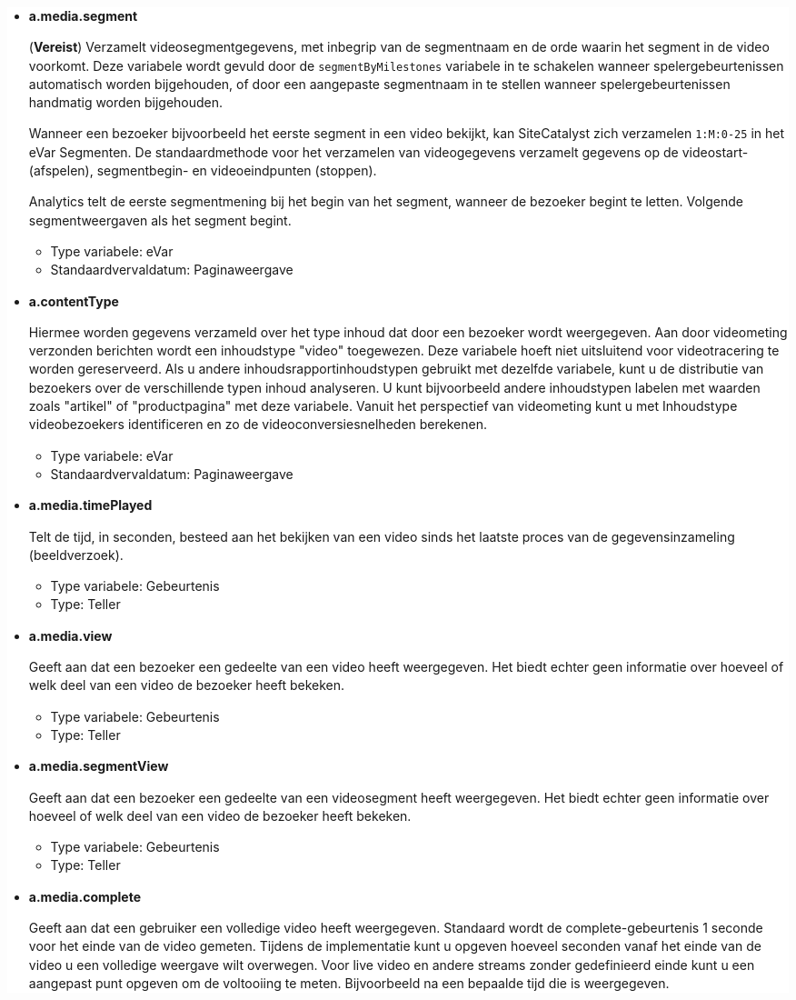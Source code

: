 * **a.media.segment**

   (**Vereist**) Verzamelt videosegmentgegevens, met inbegrip van de segmentnaam en de orde waarin het segment in de video voorkomt. Deze variabele wordt gevuld door de `segmentByMilestones` variabele in te schakelen wanneer spelergebeurtenissen automatisch worden bijgehouden, of door een aangepaste segmentnaam in te stellen wanneer spelergebeurtenissen handmatig worden bijgehouden.

   Wanneer een bezoeker bijvoorbeeld het eerste segment in een video bekijkt, kan SiteCatalyst zich verzamelen `1:M:0-25` in het eVar Segmenten. De standaardmethode voor het verzamelen van videogegevens verzamelt gegevens op de videostart- (afspelen), segmentbegin- en videoeindpunten (stoppen).

   Analytics telt de eerste segmentmening bij het begin van het segment, wanneer de bezoeker begint te letten. Volgende segmentweergaven als het segment begint.

   * Type variabele: eVar
   * Standaardvervaldatum: Paginaweergave

* **a.contentType**

   Hiermee worden gegevens verzameld over het type inhoud dat door een bezoeker wordt weergegeven. Aan door videometing verzonden berichten wordt een inhoudstype &quot;video&quot; toegewezen. Deze variabele hoeft niet uitsluitend voor videotracering te worden gereserveerd. Als u andere inhoudsrapportinhoudstypen gebruikt met dezelfde variabele, kunt u de distributie van bezoekers over de verschillende typen inhoud analyseren. U kunt bijvoorbeeld andere inhoudstypen labelen met waarden zoals &quot;artikel&quot; of &quot;productpagina&quot; met deze variabele. Vanuit het perspectief van videometing kunt u met Inhoudstype videobezoekers identificeren en zo de videoconversiesnelheden berekenen.

   * Type variabele: eVar
   * Standaardvervaldatum: Paginaweergave

* **a.media.timePlayed**

   Telt de tijd, in seconden, besteed aan het bekijken van een video sinds het laatste proces van de gegevensinzameling (beeldverzoek).

   * Type variabele: Gebeurtenis
   * Type: Teller

* **a.media.view**

   Geeft aan dat een bezoeker een gedeelte van een video heeft weergegeven. Het biedt echter geen informatie over hoeveel of welk deel van een video de bezoeker heeft bekeken.

   * Type variabele: Gebeurtenis
   * Type: Teller

* **a.media.segmentView**

   Geeft aan dat een bezoeker een gedeelte van een videosegment heeft weergegeven. Het biedt echter geen informatie over hoeveel of welk deel van een video de bezoeker heeft bekeken.

   * Type variabele: Gebeurtenis
   * Type: Teller

* **a.media.complete**

   Geeft aan dat een gebruiker een volledige video heeft weergegeven. Standaard wordt de complete-gebeurtenis 1 seconde voor het einde van de video gemeten. Tijdens de implementatie kunt u opgeven hoeveel seconden vanaf het einde van de video u een volledige weergave wilt overwegen. Voor live video en andere streams zonder gedefinieerd einde kunt u een aangepast punt opgeven om de voltooiing te meten. Bijvoorbeeld na een bepaalde tijd die is weergegeven.
